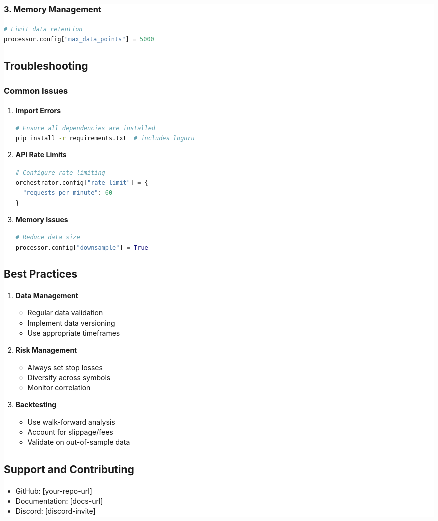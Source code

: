 ### 3. Memory Management
```python
# Limit data retention
processor.config["max_data_points"] = 5000
```

## Troubleshooting

### Common Issues

1. **Import Errors**
   ```bash
   # Ensure all dependencies are installed
   pip install -r requirements.txt  # includes loguru
   ```

2. **API Rate Limits**
   ```python
   # Configure rate limiting
   orchestrator.config["rate_limit"] = {
     "requests_per_minute": 60
   }
   ```

3. **Memory Issues**
   ```python
   # Reduce data size
   processor.config["downsample"] = True
   ```

## Best Practices

1. **Data Management**
   - Regular data validation
   - Implement data versioning
   - Use appropriate timeframes

2. **Risk Management**
   - Always set stop losses
   - Diversify across symbols
   - Monitor correlation

3. **Backtesting**
   - Use walk-forward analysis
   - Account for slippage/fees
   - Validate on out-of-sample data

## Support and Contributing

- GitHub: [your-repo-url]
- Documentation: [docs-url]
- Discord: [discord-invite]
